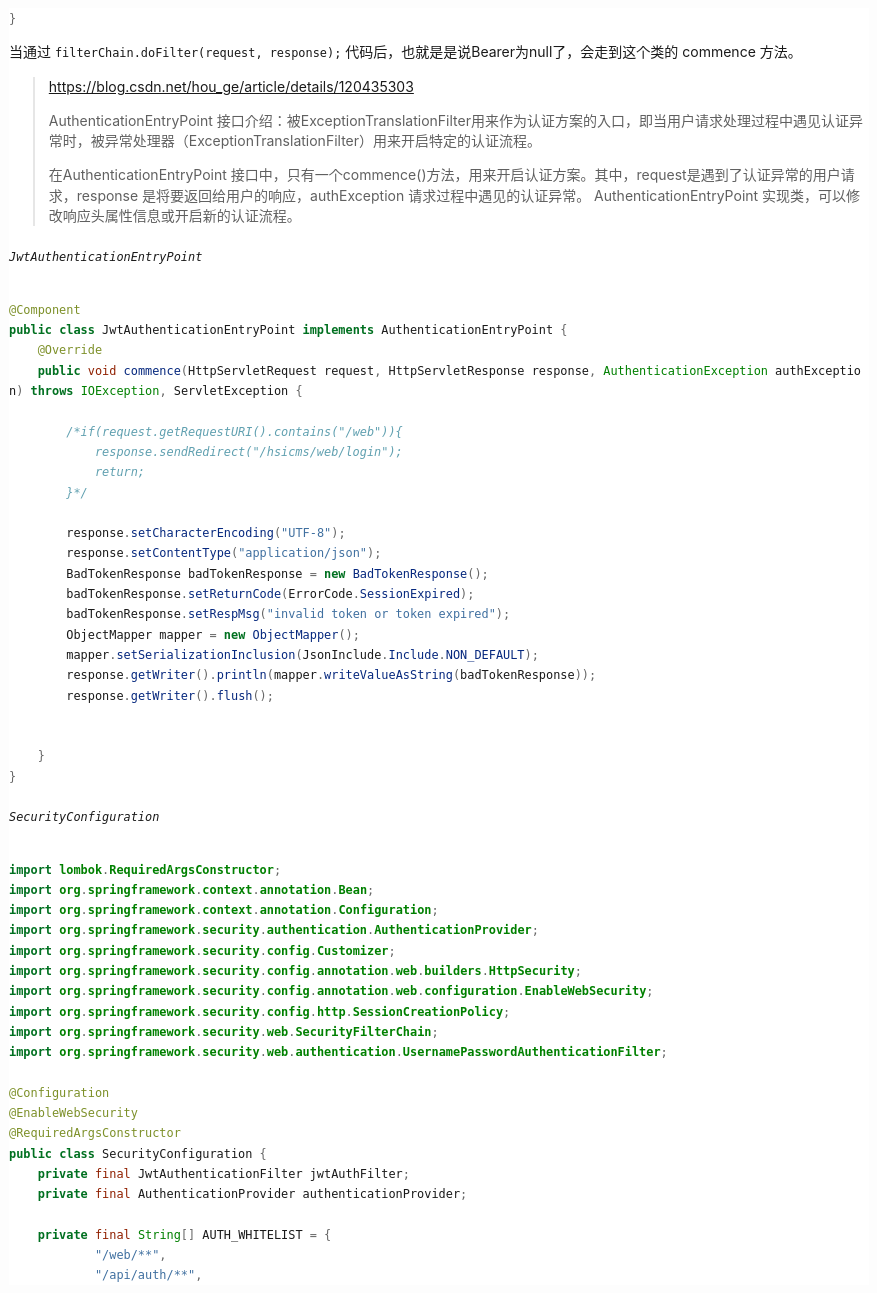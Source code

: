 ```java
}
```

当通过 `filterChain.doFilter(request, response);` 代码后，也就是是说Bearer为null了，会走到这个类的 commence 方法。

> https://blog.csdn.net/hou_ge/article/details/120435303
>
> AuthenticationEntryPoint 接口介绍：被ExceptionTranslationFilter用来作为认证方案的入口，即当用户请求处理过程中遇见认证异常时，被异常处理器（ExceptionTranslationFilter）用来开启特定的认证流程。
>
> 在AuthenticationEntryPoint 接口中，只有一个commence()方法，用来开启认证方案。其中，request是遇到了认证异常的用户请求，response 是将要返回给用户的响应，authException 请求过程中遇见的认证异常。 AuthenticationEntryPoint 实现类，可以修改响应头属性信息或开启新的认证流程。

###### `JwtAuthenticationEntryPoint`

```java
@Component
public class JwtAuthenticationEntryPoint implements AuthenticationEntryPoint {
    @Override
    public void commence(HttpServletRequest request, HttpServletResponse response, AuthenticationException authException) throws IOException, ServletException {

        /*if(request.getRequestURI().contains("/web")){
            response.sendRedirect("/hsicms/web/login");
            return;
        }*/

        response.setCharacterEncoding("UTF-8");
        response.setContentType("application/json");
        BadTokenResponse badTokenResponse = new BadTokenResponse();
        badTokenResponse.setReturnCode(ErrorCode.SessionExpired);
        badTokenResponse.setRespMsg("invalid token or token expired");
        ObjectMapper mapper = new ObjectMapper();
        mapper.setSerializationInclusion(JsonInclude.Include.NON_DEFAULT);
        response.getWriter().println(mapper.writeValueAsString(badTokenResponse));
        response.getWriter().flush();


    }
}
```

###### `SecurityConfiguration` 

```java
import lombok.RequiredArgsConstructor;
import org.springframework.context.annotation.Bean;
import org.springframework.context.annotation.Configuration;
import org.springframework.security.authentication.AuthenticationProvider;
import org.springframework.security.config.Customizer;
import org.springframework.security.config.annotation.web.builders.HttpSecurity;
import org.springframework.security.config.annotation.web.configuration.EnableWebSecurity;
import org.springframework.security.config.http.SessionCreationPolicy;
import org.springframework.security.web.SecurityFilterChain;
import org.springframework.security.web.authentication.UsernamePasswordAuthenticationFilter;

@Configuration
@EnableWebSecurity
@RequiredArgsConstructor
public class SecurityConfiguration {
    private final JwtAuthenticationFilter jwtAuthFilter;
    private final AuthenticationProvider authenticationProvider;

    private final String[] AUTH_WHITELIST = {
            "/web/**",
            "/api/auth/**",
```